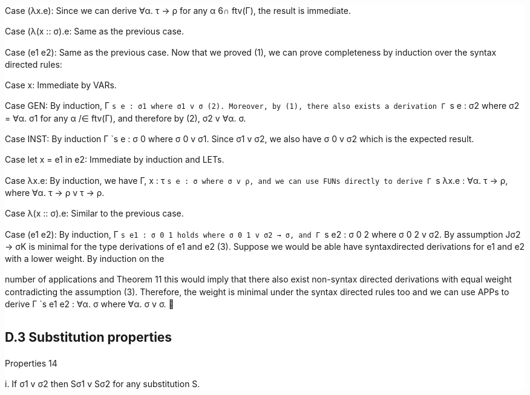   Case (λx.e): Since we can derive ∀α. τ → ρ for any α 6∩ ftv(Γ), the
  result is immediate.

  Case (λ(x :: σ).e: Same as the previous case.

  Case (e1 e2): Same as the previous case.
  Now that we proved (1), we can prove completeness by induction over
  the syntax directed rules:

  Case x: Immediate by VARs.

  Case GEN: By induction, Γ `s e : σ1 where σ1 v σ (2). Moreover, by
  (1), there also exists a derivation Γ `s e : σ2 where σ2 = ∀α. σ1 for any
  α /∈ ftv(Γ), and therefore by (2), σ2 v ∀α. σ.

  Case INST: By induction Γ `s e : σ
  0 where σ
  0 v σ1. Since σ1 v σ2, we
  also have σ
  0 v σ2 which is the expected result.

  Case let x = e1 in e2: Immediate by induction and LETs.

  Case λx.e: By induction, we have Γ, x : τ `s e : σ where σ v ρ,
  and we can use FUNs directly to derive Γ `s λx.e : ∀α. τ → ρ, where
  ∀α. τ → ρ v τ → ρ.

  Case λ(x :: σ).e: Similar to the previous case.

  Case (e1 e2): By induction, Γ `s e1 : σ
  0
  1
  holds where σ
  0
  1 v σ2 → σ, and
  Γ `s e2 : σ
  0
  2 where σ
  0
  2 v σ2. By assumption Jσ2 → σK is minimal for the
  type derivations of e1 and e2 (3). Suppose we would be able have syntaxdirected
  derivations for e1 and e2 with a lower weight. By induction on the



  number of applications and Theorem 11 this would imply that there also
  exist non-syntax directed derivations with equal weight contradicting the
  assumption (3). Therefore, the weight is minimal under the syntax directed
  rules too and we can use APPs to derive Γ `s e1 e2 : ∀α. σ where
  ∀α. σ v σ. 

## D.3 Substitution properties

  Properties 14

  i. If σ1 v σ2 then Sσ1 v Sσ2 for any substitution S.
